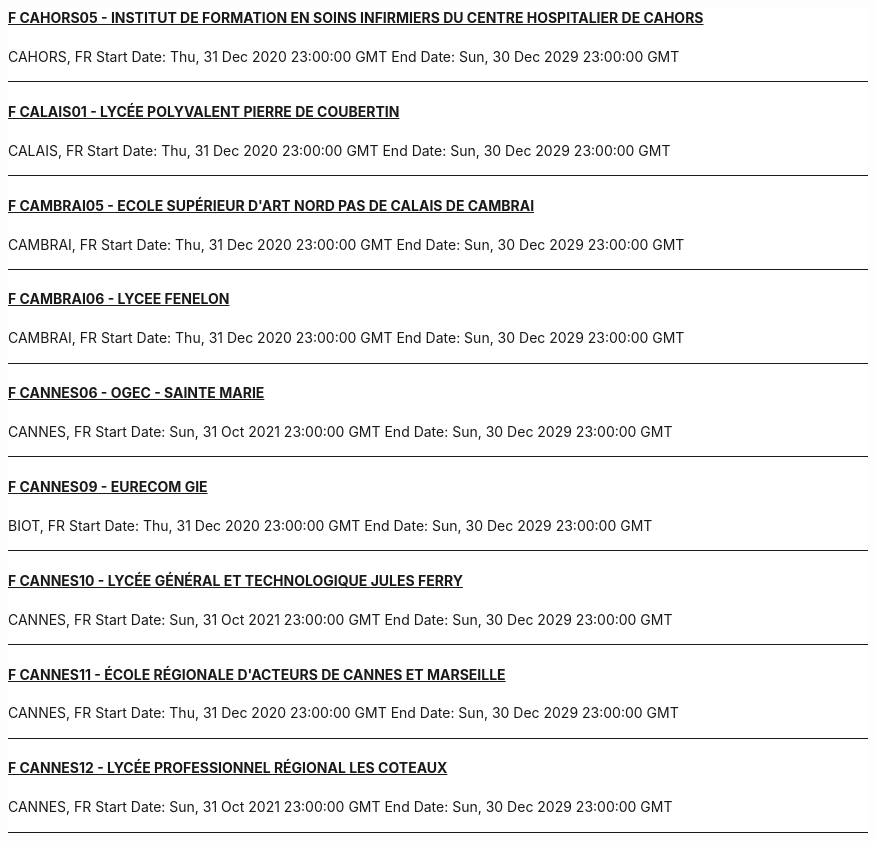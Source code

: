 <h4><a href="//www.ch-cahors.fr">F CAHORS05 - INSTITUT DE FORMATION EN SOINS INFIRMIERS DU CENTRE HOSPITALIER DE CAHORS</a></h4>
CAHORS, FR
Start Date: Thu, 31 Dec 2020 23:00:00 GMT
End Date: Sun, 30 Dec 2029 23:00:00 GMT

---
<h4><a href="//www.lyceecoubertin.net">F CALAIS01 - LYCÉE POLYVALENT PIERRE DE COUBERTIN</a></h4>
CALAIS, FR
Start Date: Thu, 31 Dec 2020 23:00:00 GMT
End Date: Sun, 30 Dec 2029 23:00:00 GMT

---
<h4><a href="http://www.esa-npdc.net">F CAMBRAI05 - ECOLE SUPÉRIEUR D'ART NORD PAS DE CALAIS DE CAMBRAI</a></h4>
CAMBRAI, FR
Start Date: Thu, 31 Dec 2020 23:00:00 GMT
End Date: Sun, 30 Dec 2029 23:00:00 GMT

---
<h4><a href="//fenelon-cambrai.savoirsnumeriques5962.fr">F CAMBRAI06 - LYCEE FENELON</a></h4>
CAMBRAI, FR
Start Date: Thu, 31 Dec 2020 23:00:00 GMT
End Date: Sun, 30 Dec 2029 23:00:00 GMT

---
<h4><a href="//www.sainte-marie-cannes.org">F CANNES06 - OGEC - SAINTE MARIE</a></h4>
CANNES, FR
Start Date: Sun, 31 Oct 2021 23:00:00 GMT
End Date: Sun, 30 Dec 2029 23:00:00 GMT

---
<h4><a href="//www.eurecom.fr">F CANNES09 - EURECOM GIE</a></h4>
BIOT, FR
Start Date: Thu, 31 Dec 2020 23:00:00 GMT
End Date: Sun, 30 Dec 2029 23:00:00 GMT

---
<h4><a href="//eole.lycee-jules-ferry.ac-nice.fr/joomla/">F CANNES10 - LYCÉE GÉNÉRAL ET TECHNOLOGIQUE JULES FERRY</a></h4>
CANNES, FR
Start Date: Sun, 31 Oct 2021 23:00:00 GMT
End Date: Sun, 30 Dec 2029 23:00:00 GMT

---
<h4><a href="https://eracm.fr">F CANNES11 - ÉCOLE RÉGIONALE D'ACTEURS DE CANNES ET MARSEILLE</a></h4>
CANNES, FR
Start Date: Thu, 31 Dec 2020 23:00:00 GMT
End Date: Sun, 30 Dec 2029 23:00:00 GMT

---
<h4><a href="//ce-0060015j@ac-nice.fr">F CANNES12 - LYCÉE PROFESSIONNEL RÉGIONAL LES COTEAUX</a></h4>
CANNES, FR
Start Date: Sun, 31 Oct 2021 23:00:00 GMT
End Date: Sun, 30 Dec 2029 23:00:00 GMT

---